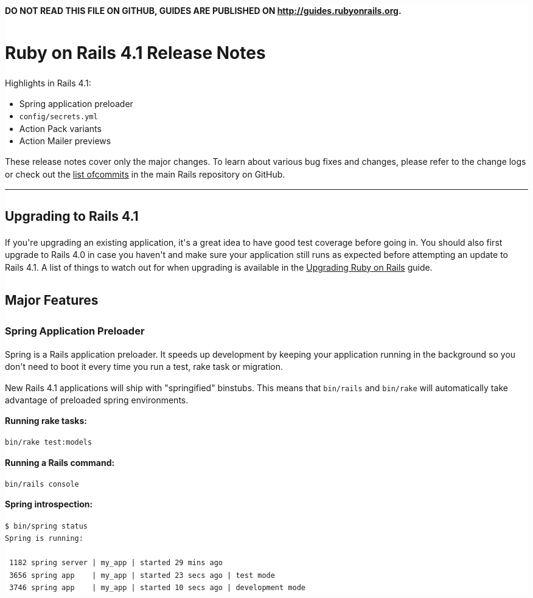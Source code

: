 **DO NOT READ THIS FILE ON GITHUB, GUIDES ARE PUBLISHED ON http://guides.rubyonrails.org.**

Ruby on Rails 4.1 Release Notes
===============================

Highlights in Rails 4.1:

* Spring application preloader
* `config/secrets.yml`
* Action Pack variants
* Action Mailer previews

These release notes cover only the major changes. To learn about various bug fixes and changes, please refer to the change logs or check out the [list ofcommits](https://github.com/rails/rails/commits/4-1-stable) in the main Rails repository on GitHub.

--------------------------------------------------------------------------------

Upgrading to Rails 4.1
----------------------

If you're upgrading an existing application, it's a great idea to have good test coverage before going in. You should also first upgrade to Rails 4.0 in case you haven't and make sure your application still runs as expected before attempting an update to Rails 4.1. A list of things to watch out for when upgrading is available in the [Upgrading Ruby on Rails](upgrading_ruby_on_rails.html#upgrading-from-rails-4-0-to-rails-4-1) guide.


Major Features
--------------

### Spring Application Preloader

Spring is a Rails application preloader. It speeds up development by keeping your application running in the background so you don't need to boot it every time you run a test, rake task or migration.

New Rails 4.1 applications will ship with "springified" binstubs. This means that `bin/rails` and `bin/rake` will automatically take advantage of preloaded spring environments.

**Running rake tasks:**

```
bin/rake test:models
```

**Running a Rails command:**

```
bin/rails console
```

**Spring introspection:**

```
$ bin/spring status
Spring is running:

 1182 spring server | my_app | started 29 mins ago
 3656 spring app    | my_app | started 23 secs ago | test mode
 3746 spring app    | my_app | started 10 secs ago | development mode
```
